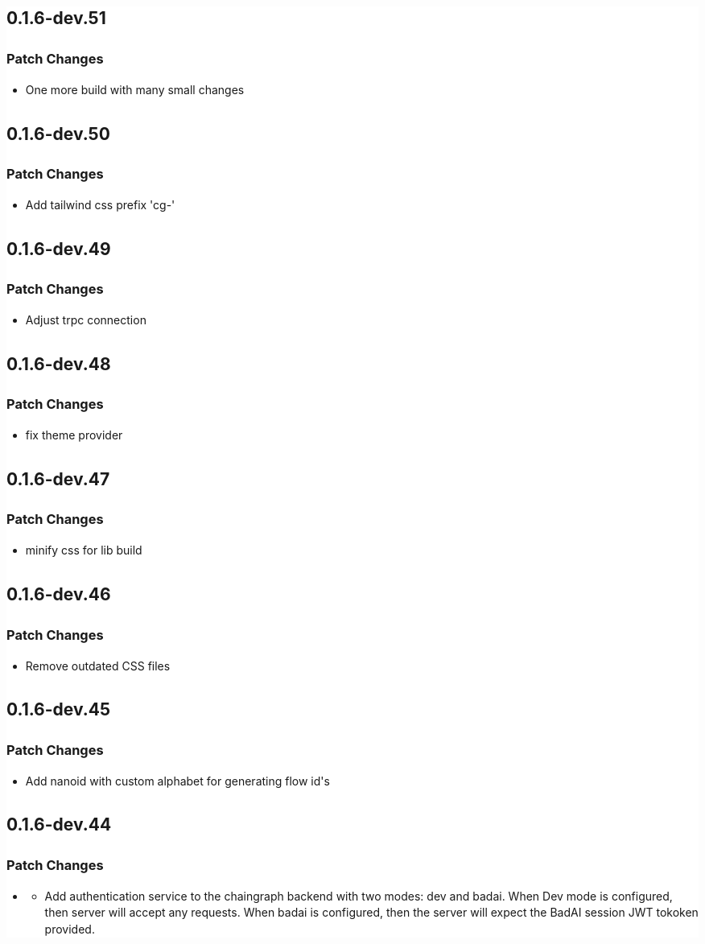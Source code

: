 ## 0.1.6-dev.51

### Patch Changes

- One more build with many small changes

## 0.1.6-dev.50

### Patch Changes

- Add tailwind css prefix 'cg-'

## 0.1.6-dev.49

### Patch Changes

- Adjust trpc connection

## 0.1.6-dev.48

### Patch Changes

- fix theme provider

## 0.1.6-dev.47

### Patch Changes

- minify css for lib build

## 0.1.6-dev.46

### Patch Changes

- Remove outdated CSS files

## 0.1.6-dev.45

### Patch Changes

- Add nanoid with custom alphabet for generating flow id's

## 0.1.6-dev.44

### Patch Changes

- - Add authentication service to the chaingraph backend with two modes: dev and badai. When Dev mode is configured, then server will accept any requests. When badai is configured, then the server will expect the BadAI session JWT tokoken provided.

